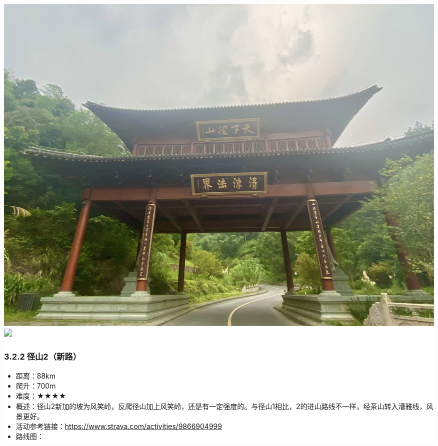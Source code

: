 ![](/img/t0j5yxmt.webp)
![](/img/2023-02-21/he0o0cci.jpg)

### 3.2.2 径山2（新路）


- 距离：88km
- 爬升：700m
- 难度：★★★★
- 概述：径山2新加的坡为风笑岭，反爬径山加上风笑岭，还是有一定强度的。与径山1相比，2的进山路线不一样，经茶山转入漕雅线，风景更好。
- 活动参考链接：https://www.strava.com/activities/9866904999
- 路线图：
